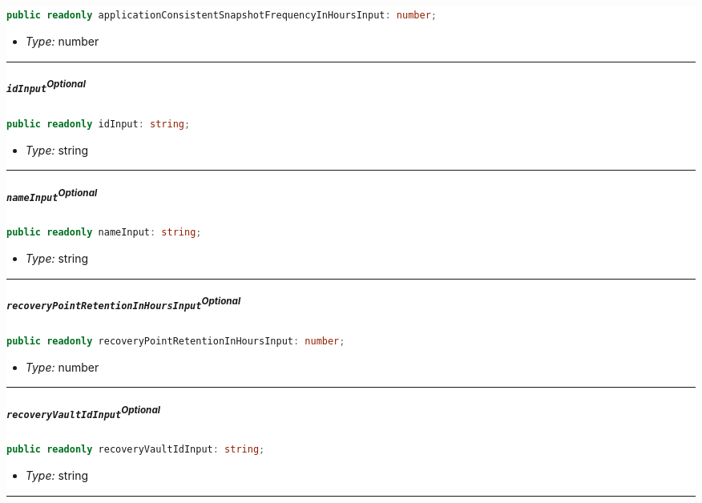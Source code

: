 ```typescript
public readonly applicationConsistentSnapshotFrequencyInHoursInput: number;
```

- *Type:* number

---

##### `idInput`<sup>Optional</sup> <a name="idInput" id="@cdktf/provider-azurerm.siteRecoveryHypervReplicationPolicy.SiteRecoveryHypervReplicationPolicy.property.idInput"></a>

```typescript
public readonly idInput: string;
```

- *Type:* string

---

##### `nameInput`<sup>Optional</sup> <a name="nameInput" id="@cdktf/provider-azurerm.siteRecoveryHypervReplicationPolicy.SiteRecoveryHypervReplicationPolicy.property.nameInput"></a>

```typescript
public readonly nameInput: string;
```

- *Type:* string

---

##### `recoveryPointRetentionInHoursInput`<sup>Optional</sup> <a name="recoveryPointRetentionInHoursInput" id="@cdktf/provider-azurerm.siteRecoveryHypervReplicationPolicy.SiteRecoveryHypervReplicationPolicy.property.recoveryPointRetentionInHoursInput"></a>

```typescript
public readonly recoveryPointRetentionInHoursInput: number;
```

- *Type:* number

---

##### `recoveryVaultIdInput`<sup>Optional</sup> <a name="recoveryVaultIdInput" id="@cdktf/provider-azurerm.siteRecoveryHypervReplicationPolicy.SiteRecoveryHypervReplicationPolicy.property.recoveryVaultIdInput"></a>

```typescript
public readonly recoveryVaultIdInput: string;
```

- *Type:* string

---
